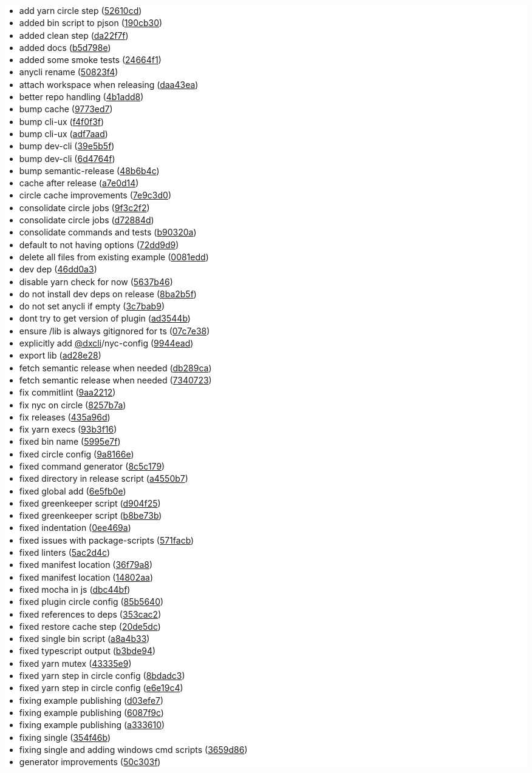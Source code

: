 - add yarn circle step ([52610cd](https://github.com/oclif/cli/commit/52610cd))
- added bin script to pjson ([190cb30](https://github.com/oclif/cli/commit/190cb30))
- added clean step ([da22f7f](https://github.com/oclif/cli/commit/da22f7f))
- added docs ([b5d798e](https://github.com/oclif/cli/commit/b5d798e))
- added some smoke tests ([24664f1](https://github.com/oclif/cli/commit/24664f1))
- anycli rename ([50823f4](https://github.com/oclif/cli/commit/50823f4))
- attach workspace when releasing ([daa43ea](https://github.com/oclif/cli/commit/daa43ea))
- better repo handling ([4b1add8](https://github.com/oclif/cli/commit/4b1add8))
- bump cache ([9773ed7](https://github.com/oclif/cli/commit/9773ed7))
- bump cli-ux ([f4f0f3f](https://github.com/oclif/cli/commit/f4f0f3f))
- bump cli-ux ([adf7aad](https://github.com/oclif/cli/commit/adf7aad))
- bump dev-cli ([39e5b5f](https://github.com/oclif/cli/commit/39e5b5f))
- bump dev-cli ([6d4764f](https://github.com/oclif/cli/commit/6d4764f))
- bump semantic-release ([48b6b4c](https://github.com/oclif/cli/commit/48b6b4c))
- cache after release ([a7e0d14](https://github.com/oclif/cli/commit/a7e0d14))
- circle cache improvements ([7e9c3d0](https://github.com/oclif/cli/commit/7e9c3d0))
- consolidate circle jobs ([9f3c2f2](https://github.com/oclif/cli/commit/9f3c2f2))
- consolidate circle jobs ([d72884d](https://github.com/oclif/cli/commit/d72884d))
- consolidate commands and tests ([b90320a](https://github.com/oclif/cli/commit/b90320a))
- default to not having options ([72dd9d9](https://github.com/oclif/cli/commit/72dd9d9))
- delete all files from existing example ([0081edd](https://github.com/oclif/cli/commit/0081edd))
- dev dep ([46dd0a3](https://github.com/oclif/cli/commit/46dd0a3))
- disable yarn check for now ([5637b46](https://github.com/oclif/cli/commit/5637b46))
- do not install dev deps on release ([8ba2b5f](https://github.com/oclif/cli/commit/8ba2b5f))
- do not set anycli if empty ([3c7bab9](https://github.com/oclif/cli/commit/3c7bab9))
- dont try to get version of plugin ([ad3544b](https://github.com/oclif/cli/commit/ad3544b))
- ensure /lib is always gitignored for ts ([07c7e38](https://github.com/oclif/cli/commit/07c7e38))
- explicitly add [@dxcli](https://github.com/dxcli)/nyc-config ([9944ead](https://github.com/oclif/cli/commit/9944ead))
- export lib ([ad28e28](https://github.com/oclif/cli/commit/ad28e28))
- fetch semantic release when needed ([db289ca](https://github.com/oclif/cli/commit/db289ca))
- fetch semantic release when needed ([7340723](https://github.com/oclif/cli/commit/7340723))
- fix commitlint ([9aa2212](https://github.com/oclif/cli/commit/9aa2212))
- fix nyc on circle ([8257b7a](https://github.com/oclif/cli/commit/8257b7a))
- fix releases ([435a96d](https://github.com/oclif/cli/commit/435a96d))
- fix yarn execs ([93b3f16](https://github.com/oclif/cli/commit/93b3f16))
- fixed bin name ([5995e7f](https://github.com/oclif/cli/commit/5995e7f))
- fixed circle config ([9a8166e](https://github.com/oclif/cli/commit/9a8166e))
- fixed command generator ([8c5c179](https://github.com/oclif/cli/commit/8c5c179))
- fixed directory in release script ([a4550b7](https://github.com/oclif/cli/commit/a4550b7))
- fixed global add ([6e5fb0e](https://github.com/oclif/cli/commit/6e5fb0e))
- fixed greenkeeper script ([d904f25](https://github.com/oclif/cli/commit/d904f25))
- fixed greenkeeper script ([b8be73b](https://github.com/oclif/cli/commit/b8be73b))
- fixed indentation ([0ee469a](https://github.com/oclif/cli/commit/0ee469a))
- fixed issues with package-scripts ([571facb](https://github.com/oclif/cli/commit/571facb))
- fixed linters ([5ac2d4c](https://github.com/oclif/cli/commit/5ac2d4c))
- fixed manifest location ([36f79a8](https://github.com/oclif/cli/commit/36f79a8))
- fixed manifest location ([14802aa](https://github.com/oclif/cli/commit/14802aa))
- fixed mocha in js ([dbc44bf](https://github.com/oclif/cli/commit/dbc44bf))
- fixed plugin circle config ([85b5640](https://github.com/oclif/cli/commit/85b5640))
- fixed references to deps ([353cac2](https://github.com/oclif/cli/commit/353cac2))
- fixed restore cache step ([20de5dc](https://github.com/oclif/cli/commit/20de5dc))
- fixed single bin script ([a8a4b33](https://github.com/oclif/cli/commit/a8a4b33))
- fixed typescript output ([b3bde94](https://github.com/oclif/cli/commit/b3bde94))
- fixed yarn mutex ([43335e9](https://github.com/oclif/cli/commit/43335e9))
- fixed yarn step in circle config ([8bdadc3](https://github.com/oclif/cli/commit/8bdadc3))
- fixed yarn step in circle config ([e6e19c4](https://github.com/oclif/cli/commit/e6e19c4))
- fixing example publishing ([d03efe7](https://github.com/oclif/cli/commit/d03efe7))
- fixing example publishing ([6087f9c](https://github.com/oclif/cli/commit/6087f9c))
- fixing example publishing ([a333610](https://github.com/oclif/cli/commit/a333610))
- fixing single ([354f46b](https://github.com/oclif/cli/commit/354f46b))
- fixing single and adding windows cmd scripts ([3659d86](https://github.com/oclif/cli/commit/3659d86))
- generator improvements ([50c303f](https://github.com/oclif/cli/commit/50c303f))